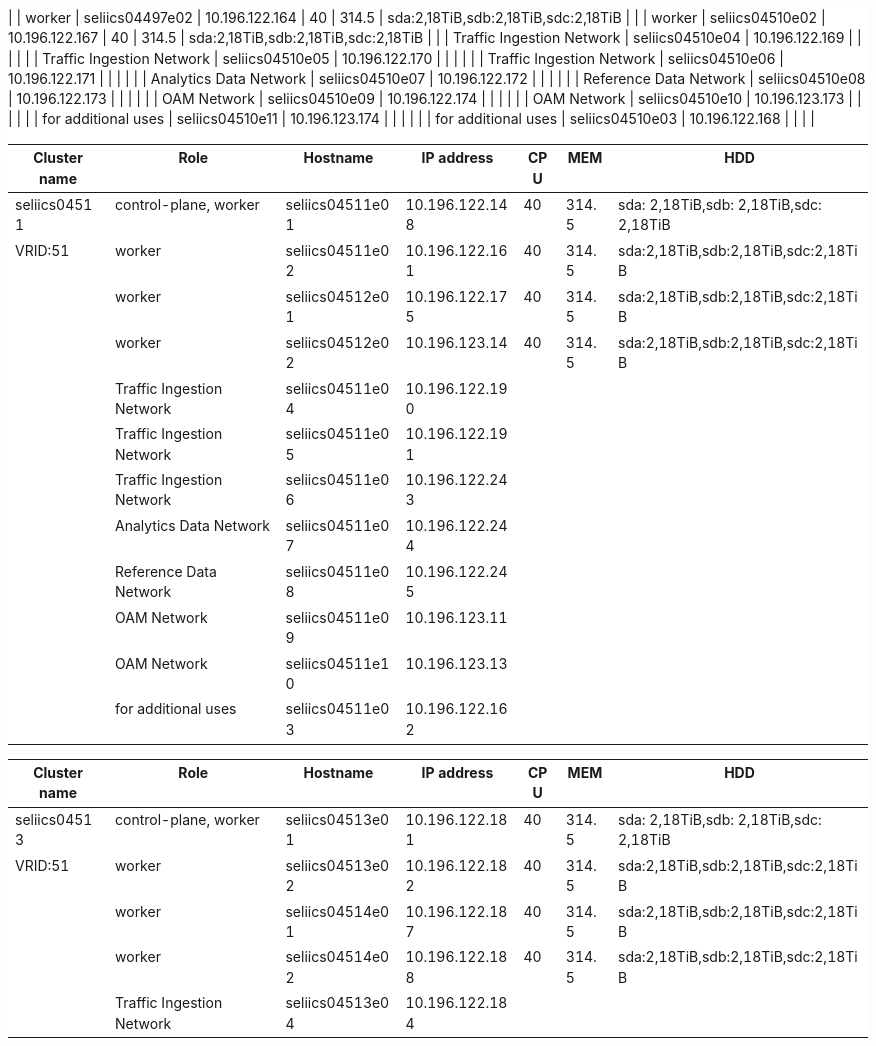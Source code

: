 |              | worker                    | seliics04497e02 | 10.196.122.164 | 40  | 314.5 | sda:2,18TiB,sdb:2,18TiB,sdc:2,18TiB                                                        |
|              | worker                    | seliics04510e02 | 10.196.122.167 | 40  | 314.5 | sda:2,18TiB,sdb:2,18TiB,sdc:2,18TiB                                                        |
|              | Traffic Ingestion Network | seliics04510e04 | 10.196.122.169 |     |       |                                                                                            |
|              | Traffic Ingestion Network | seliics04510e05 | 10.196.122.170 |     |       |                                                                                            |
|              | Traffic Ingestion Network | seliics04510e06 | 10.196.122.171 |     |       |                                                                                            |
|              | Analytics Data Network    | seliics04510e07 | 10.196.122.172 |     |       |                                                                                            |
|              | Reference Data Network    | seliics04510e08 | 10.196.122.173 |     |       |                                                                                            |
|              | OAM Network               | seliics04510e09 | 10.196.122.174 |     |       |                                                                                            |
|              | OAM Network               | seliics04510e10 | 10.196.123.173 |     |       |                                                                                            |
|              | for additional uses       | seliics04510e11 | 10.196.123.174 |     |       |                                                                                            |
|              | for additional uses       | seliics04510e03 | 10.196.122.168 |     |       |                                                                                            |

| Cluster name | Role                      |   Hostname      |   IP address   | CPU |  MEM  | HDD                                                                                        |
|--------------|---------------------------|-----------------|----------------|-----|-------|--------------------------------------------------------------------------------------------|
| seliics04511 | control-plane, worker     | seliics04511e01 | 10.196.122.148 | 40  | 314.5 | sda: 2,18TiB,sdb: 2,18TiB,sdc: 2,18TiB                                                     |
| VRID:51      | worker                    | seliics04511e02 | 10.196.122.161 | 40  | 314.5 | sda:2,18TiB,sdb:2,18TiB,sdc:2,18TiB                                                        |
|              | worker                    | seliics04512e01 | 10.196.122.175 | 40  | 314.5 | sda:2,18TiB,sdb:2,18TiB,sdc:2,18TiB                                                        |
|              | worker                    | seliics04512e02 | 10.196.123.14  | 40  | 314.5 | sda:2,18TiB,sdb:2,18TiB,sdc:2,18TiB                                                        |
|              | Traffic Ingestion Network | seliics04511e04 | 10.196.122.190 |     |       |                                                                                            |
|              | Traffic Ingestion Network | seliics04511e05 | 10.196.122.191 |     |       |                                                                                            |
|              | Traffic Ingestion Network | seliics04511e06 | 10.196.122.243 |     |       |                                                                                            |
|              | Analytics Data Network    | seliics04511e07 | 10.196.122.244 |     |       |                                                                                            |
|              | Reference Data Network    | seliics04511e08 | 10.196.122.245 |     |       |                                                                                            |
|              | OAM Network               | seliics04511e09 | 10.196.123.11  |     |       |                                                                                            |
|              | OAM Network               | seliics04511e10 | 10.196.123.13  |     |       |                                                                                            |
|              | for additional uses       | seliics04511e03 | 10.196.122.162 |     |       |                                                                                            |

| Cluster name | Role                      |   Hostname      |   IP address   | CPU |  MEM  | HDD                                                                                        |
|--------------|---------------------------|-----------------|----------------|-----|-------|--------------------------------------------------------------------------------------------|
| seliics04513 | control-plane, worker     | seliics04513e01 | 10.196.122.181 | 40  | 314.5 | sda: 2,18TiB,sdb: 2,18TiB,sdc: 2,18TiB                                                     |
| VRID:51      | worker                    | seliics04513e02 | 10.196.122.182 | 40  | 314.5 | sda:2,18TiB,sdb:2,18TiB,sdc:2,18TiB                                                        |
|              | worker                    | seliics04514e01 | 10.196.122.187 | 40  | 314.5 | sda:2,18TiB,sdb:2,18TiB,sdc:2,18TiB                                                        |
|              | worker                    | seliics04514e02 | 10.196.122.188 | 40  | 314.5 | sda:2,18TiB,sdb:2,18TiB,sdc:2,18TiB                                                        |
|              | Traffic Ingestion Network | seliics04513e04 | 10.196.122.184 |     |       |                                                                                            |